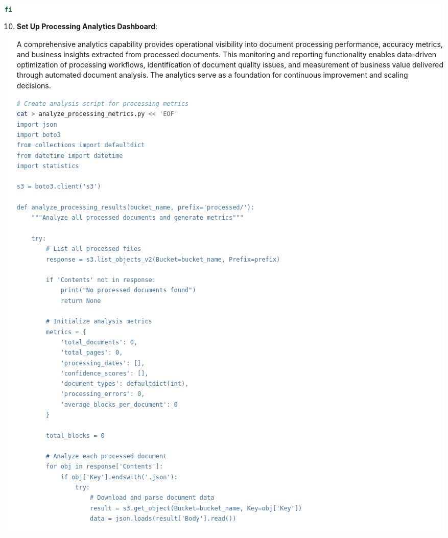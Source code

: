    ```bash
   fi
   ```

10. **Set Up Processing Analytics Dashboard**:

    A comprehensive analytics capability provides operational visibility into document processing performance, accuracy metrics, and business insights extracted from processed documents. This monitoring and reporting functionality enables data-driven optimization of processing workflows, identification of document quality issues, and measurement of business value delivered through automated document analysis. The analytics serve as a foundation for continuous improvement and scaling decisions.

    ```bash
    # Create analysis script for processing metrics
    cat > analyze_processing_metrics.py << 'EOF'
    import json
    import boto3
    from collections import defaultdict
    from datetime import datetime
    import statistics
    
    s3 = boto3.client('s3')
    
    def analyze_processing_results(bucket_name, prefix='processed/'):
        """Analyze all processed documents and generate metrics"""
        
        try:
            # List all processed files
            response = s3.list_objects_v2(Bucket=bucket_name, Prefix=prefix)
            
            if 'Contents' not in response:
                print("No processed documents found")
                return None
            
            # Initialize analysis metrics
            metrics = {
                'total_documents': 0,
                'total_pages': 0,
                'processing_dates': [],
                'confidence_scores': [],
                'document_types': defaultdict(int),
                'processing_errors': 0,
                'average_blocks_per_document': 0
            }
            
            total_blocks = 0
            
            # Analyze each processed document
            for obj in response['Contents']:
                if obj['Key'].endswith('.json'):
                    try:
                        # Download and parse document data
                        result = s3.get_object(Bucket=bucket_name, Key=obj['Key'])
                        data = json.loads(result['Body'].read())
                        